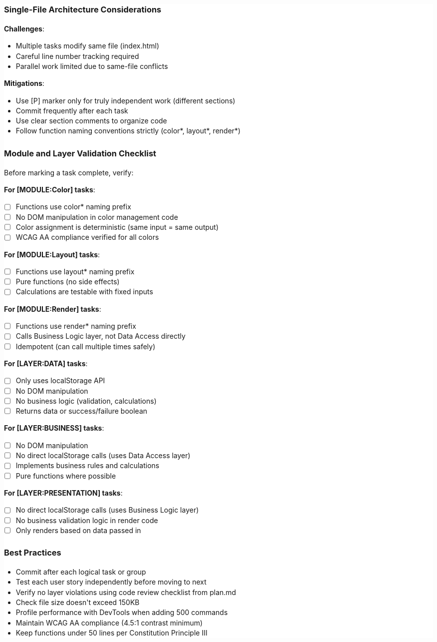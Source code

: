 ### Single-File Architecture Considerations

**Challenges**:
- Multiple tasks modify same file (index.html)
- Careful line number tracking required
- Parallel work limited due to same-file conflicts

**Mitigations**:
- Use [P] marker only for truly independent work (different sections)
- Commit frequently after each task
- Use clear section comments to organize code
- Follow function naming conventions strictly (color*, layout*, render*)

### Module and Layer Validation Checklist

Before marking a task complete, verify:

**For [MODULE:Color] tasks**:
- [ ] Functions use color* naming prefix
- [ ] No DOM manipulation in color management code
- [ ] Color assignment is deterministic (same input = same output)
- [ ] WCAG AA compliance verified for all colors

**For [MODULE:Layout] tasks**:
- [ ] Functions use layout* naming prefix
- [ ] Pure functions (no side effects)
- [ ] Calculations are testable with fixed inputs

**For [MODULE:Render] tasks**:
- [ ] Functions use render* naming prefix
- [ ] Calls Business Logic layer, not Data Access directly
- [ ] Idempotent (can call multiple times safely)

**For [LAYER:DATA] tasks**:
- [ ] Only uses localStorage API
- [ ] No DOM manipulation
- [ ] No business logic (validation, calculations)
- [ ] Returns data or success/failure boolean

**For [LAYER:BUSINESS] tasks**:
- [ ] No DOM manipulation
- [ ] No direct localStorage calls (uses Data Access layer)
- [ ] Implements business rules and calculations
- [ ] Pure functions where possible

**For [LAYER:PRESENTATION] tasks**:
- [ ] No direct localStorage calls (uses Business Logic layer)
- [ ] No business validation logic in render code
- [ ] Only renders based on data passed in

### Best Practices

- Commit after each logical task or group
- Test each user story independently before moving to next
- Verify no layer violations using code review checklist from plan.md
- Check file size doesn't exceed 150KB
- Profile performance with DevTools when adding 500 commands
- Maintain WCAG AA compliance (4.5:1 contrast minimum)
- Keep functions under 50 lines per Constitution Principle III
